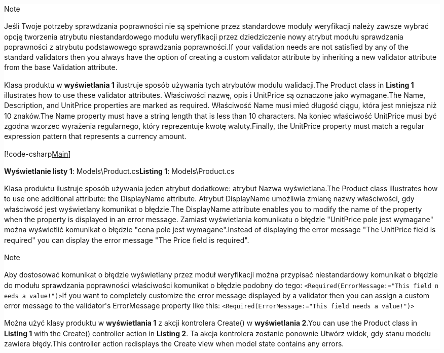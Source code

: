 > [!NOTE] 
> 
> <span data-ttu-id="db35b-133">Jeśli Twoje potrzeby sprawdzania poprawności nie są spełnione przez standardowe moduły weryfikacji należy zawsze wybrać opcję tworzenia atrybutu niestandardowego modułu weryfikacji przez dziedziczenie nowy atrybut modułu sprawdzania poprawności z atrybutu podstawowego sprawdzania poprawności.</span><span class="sxs-lookup"><span data-stu-id="db35b-133">If your validation needs are not satisfied by any of the standard validators then you always have the option of creating a custom validator attribute by inheriting a new validator attribute from the base Validation attribute.</span></span>


<span data-ttu-id="db35b-134">Klasa produktu w **wyświetlania 1** ilustruje sposób używania tych atrybutów modułu walidacji.</span><span class="sxs-lookup"><span data-stu-id="db35b-134">The Product class in **Listing 1** illustrates how to use these validator attributes.</span></span> <span data-ttu-id="db35b-135">Właściwości nazwę, opis i UnitPrice są oznaczone jako wymagane.</span><span class="sxs-lookup"><span data-stu-id="db35b-135">The Name, Description, and UnitPrice properties are marked as required.</span></span> <span data-ttu-id="db35b-136">Właściwość Name musi mieć długość ciągu, która jest mniejsza niż 10 znaków.</span><span class="sxs-lookup"><span data-stu-id="db35b-136">The Name property must have a string length that is less than 10 characters.</span></span> <span data-ttu-id="db35b-137">Na koniec właściwość UnitPrice musi być zgodna wzorzec wyrażenia regularnego, który reprezentuje kwotę waluty.</span><span class="sxs-lookup"><span data-stu-id="db35b-137">Finally, the UnitPrice property must match a regular expression pattern that represents a currency amount.</span></span>

[!code-csharp[Main](validation-with-the-data-annotation-validators-cs/samples/sample2.cs)]

<span data-ttu-id="db35b-138">**Wyświetlanie listy 1**: Models\Product.cs</span><span class="sxs-lookup"><span data-stu-id="db35b-138">**Listing 1**: Models\Product.cs</span></span>

<span data-ttu-id="db35b-139">Klasa produktu ilustruje sposób używania jeden atrybut dodatkowe: atrybut Nazwa wyświetlana.</span><span class="sxs-lookup"><span data-stu-id="db35b-139">The Product class illustrates how to use one additional attribute: the DisplayName attribute.</span></span> <span data-ttu-id="db35b-140">Atrybut DisplayName umożliwia zmianę nazwy właściwości, gdy właściwość jest wyświetlany komunikat o błędzie.</span><span class="sxs-lookup"><span data-stu-id="db35b-140">The DisplayName attribute enables you to modify the name of the property when the property is displayed in an error message.</span></span> <span data-ttu-id="db35b-141">Zamiast wyświetlania komunikatu o błędzie "UnitPrice pole jest wymagane" można wyświetlić komunikat o błędzie "cena pole jest wymagane".</span><span class="sxs-lookup"><span data-stu-id="db35b-141">Instead of displaying the error message "The UnitPrice field is required" you can display the error message "The Price field is required".</span></span>

> [!NOTE] 
> 
> <span data-ttu-id="db35b-142">Aby dostosować komunikat o błędzie wyświetlany przez moduł weryfikacji można przypisać niestandardowy komunikat o błędzie do modułu sprawdzania poprawności właściwości komunikat o błędzie podobny do tego: `<Required(ErrorMessage:="This field needs a value!")>`</span><span class="sxs-lookup"><span data-stu-id="db35b-142">If you want to completely customize the error message displayed by a validator then you can assign a custom error message to the validator's ErrorMessage property like this: `<Required(ErrorMessage:="This field needs a value!")>`</span></span>


<span data-ttu-id="db35b-143">Można użyć klasy produktu w **wyświetlania 1** z akcji kontrolera Create() w **wyświetlania 2**.</span><span class="sxs-lookup"><span data-stu-id="db35b-143">You can use the Product class in **Listing 1** with the Create() controller action in **Listing 2**.</span></span> <span data-ttu-id="db35b-144">Ta akcja kontrolera zostanie ponownie Utwórz widok, gdy stanu modelu zawiera błędy.</span><span class="sxs-lookup"><span data-stu-id="db35b-144">This controller action redisplays the Create view when model state contains any errors.</span></span>
